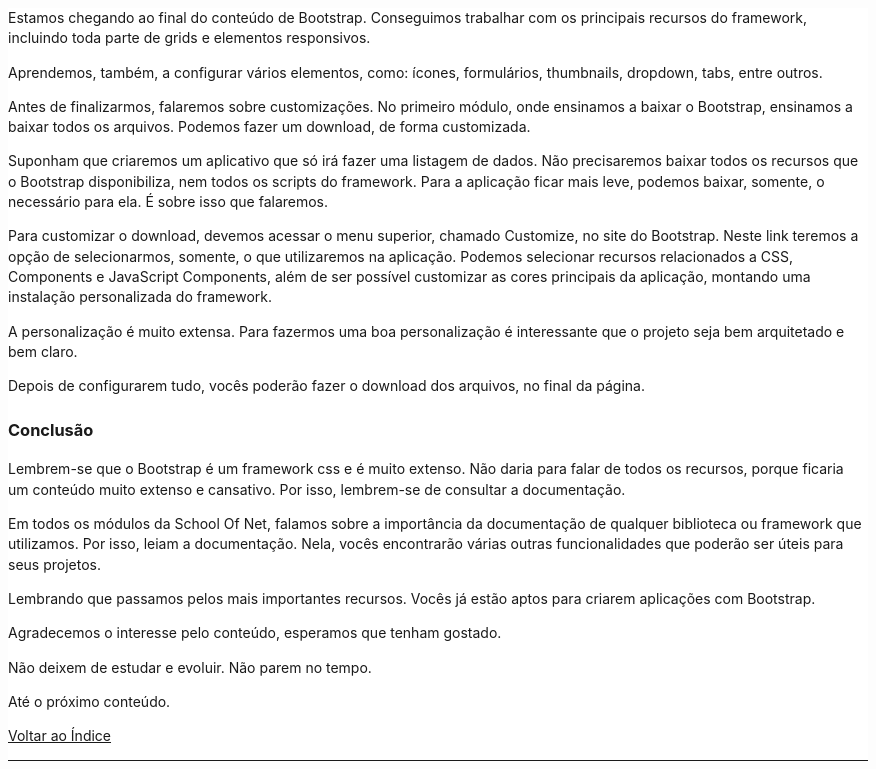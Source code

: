 Estamos chegando ao final do conteúdo de Bootstrap. Conseguimos trabalhar com os principais recursos do framework, incluindo toda parte de grids e elementos responsivos.

Aprendemos, também, a configurar vários elementos, como: ícones, formulários, thumbnails, dropdown, tabs, entre outros.

Antes de finalizarmos, falaremos sobre customizações. No primeiro módulo, onde ensinamos a baixar o Bootstrap, ensinamos a baixar todos os arquivos. Podemos fazer um download, de forma customizada.

Suponham que criaremos um aplicativo que só irá fazer uma listagem de dados. Não precisaremos baixar todos os recursos que o Bootstrap disponibiliza, nem todos os scripts do framework. Para a aplicação ficar mais leve, podemos baixar, somente, o necessário para ela. É sobre isso que falaremos.

Para customizar o download, devemos acessar o menu superior, chamado Customize, no site do Bootstrap. Neste link teremos a opção de selecionarmos, somente, o que utilizaremos na aplicação. Podemos selecionar recursos relacionados a CSS, Components e JavaScript Components, além de ser possível customizar as cores principais da aplicação, montando uma instalação personalizada do framework.

A personalização é muito extensa. Para fazermos uma boa personalização é interessante que o projeto seja bem arquitetado e bem claro.

Depois de configurarem tudo, vocês poderão fazer o download dos arquivos, no final da página.

### Conclusão

Lembrem-se que o Bootstrap é um framework css e é muito extenso. Não daria para falar de todos os recursos, porque ficaria um conteúdo muito extenso e cansativo. Por isso, lembrem-se de consultar a documentação.

Em todos os módulos da School Of Net, falamos sobre a importância da documentação de qualquer biblioteca ou framework que utilizamos. Por isso, leiam a documentação. Nela, vocês encontrarão várias outras funcionalidades que poderão ser úteis para seus projetos.

Lembrando que passamos pelos mais importantes recursos. Vocês já estão aptos para criarem aplicações com Bootstrap.

Agradecemos o interesse pelo conteúdo, esperamos que tenham gostado.

Não deixem de estudar e evoluir. Não parem no tempo.

Até o próximo conteúdo.

[Voltar ao Índice](#indice)

---


